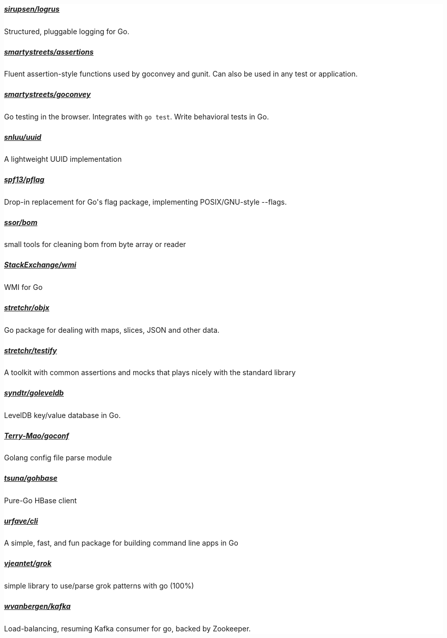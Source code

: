 ##### [sirupsen/logrus](https://github.com/sirupsen/logrus)
Structured, pluggable logging for Go.

##### [smartystreets/assertions](https://github.com/smartystreets/assertions)
Fluent assertion-style functions used by goconvey and gunit. Can also be used in any test or application.

##### [smartystreets/goconvey](https://github.com/smartystreets/goconvey)
Go testing in the browser. Integrates with `go test`. Write behavioral tests in Go. 

##### [snluu/uuid](https://github.com/snluu/uuid)
A lightweight UUID implementation 

##### [spf13/pflag](https://github.com/spf13/pflag)
Drop-in replacement for Go's flag package, implementing POSIX/GNU-style --flags.

##### [ssor/bom](https://github.com/ssor/bom)
small tools for cleaning bom from byte array or reader

##### [StackExchange/wmi](https://github.com/StackExchange/wmi)
WMI for Go

##### [stretchr/objx](https://github.com/stretchr/objx)
Go package for dealing with maps, slices, JSON and other data.

##### [stretchr/testify](https://github.com/stretchr/testify)
A toolkit with common assertions and mocks that plays nicely with the standard library

##### [syndtr/goleveldb](https://github.com/syndtr/goleveldb)
LevelDB key/value database in Go.

##### [Terry-Mao/goconf](https://github.com/Terry-Mao/goconf)
Golang config file parse module

##### [tsuna/gohbase](https://github.com/tsuna/gohbase)
Pure-Go HBase client

##### [urfave/cli](https://github.com/urfave/cli)
A simple, fast, and fun package for building command line apps in Go

##### [vjeantet/grok](https://github.com/vjeantet/grok)
simple library to use/parse grok patterns with go (100%)

##### [wvanbergen/kafka](https://github.com/wvanbergen/kafka)
Load-balancing, resuming Kafka consumer for go, backed by Zookeeper.
